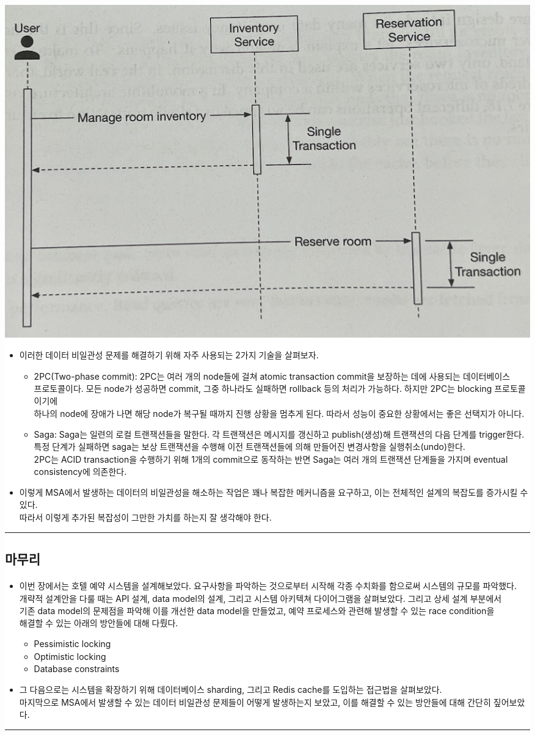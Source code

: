 ![picture 46](/images/SDI2_HRS_18.png)

- 이러한 데이터 비일관성 문제를 해결하기 위해 자주 사용되는 2가지 기술을 살펴보자.

  - 2PC(Two-phase commit): 2PC는 여러 개의 node들에 걸쳐 atomic transaction commit을 보장하는 데에 사용되는 데이터베이스  
    프로토콜이다. 모든 node가 성공하면 commit, 그중 하나라도 실패하면 rollback 등의 처리가 가능하다. 하지만 2PC는 blocking 프로토콜이기에  
    하나의 node에 장애가 나면 해당 node가 복구될 때까지 진행 상황을 멈추게 된다. 따라서 성능이 중요한 상황에서는 좋은 선택지가 아니다.

  - Saga: Saga는 일련의 로컬 트랜잭션들을 말한다. 각 트랜잭션은 메시지를 갱신하고 publish(생성)해 트랜잭션의 다음 단계를 trigger한다.  
    특정 단계가 실패하면 saga는 보상 트랜잭션을 수행해 이전 트랜잭션들에 의해 만들어진 변경사항을 실행취소(undo)한다.  
    2PC는 ACID transaction을 수행하기 위해 1개의 commit으로 동작하는 반면 Saga는 여러 개의 트랜잭션 단계들을 가지며 eventual  
    consistency에 의존한다.

- 이렇게 MSA에서 발생하는 데이터의 비일관성을 해소하는 작업은 꽤나 복잡한 메커니즘을 요구하고, 이는 전체적인 설계의 복잡도를 증가시킬 수 있다.  
  따라서 이렇게 추가된 복잡성이 그만한 가치를 하는지 잘 생각해야 한다.

---

## 마무리

- 이번 장에서는 호텔 예약 시스템을 설계해보았다. 요구사항을 파악하는 것으로부터 시작해 각종 수치화를 함으로써 시스템의 규모를 파악했다.  
  개략적 설계안을 다룰 때는 API 설계, data model의 설계, 그리고 시스템 아키텍쳐 다이어그램을 살펴보았다. 그리고 상세 설계 부분에서  
  기존 data model의 문제점을 파악해 이를 개선한 data model을 만들었고, 예약 프로세스와 관련해 발생할 수 있는 race condition을  
  해결할 수 있는 아래의 방안들에 대해 다뤘다.

  - Pessimistic locking
  - Optimistic locking
  - Database constraints

- 그 다음으로는 시스템을 확장하기 위해 데이터베이스 sharding, 그리고 Redis cache를 도입하는 접근법을 살펴보았다.  
  마지막으로 MSA에서 발생할 수 있는 데이터 비일관성 문제들이 어떻게 발생하는지 보았고, 이를 해결할 수 있는 방안들에 대해 간단히 짚어보았다.

---
